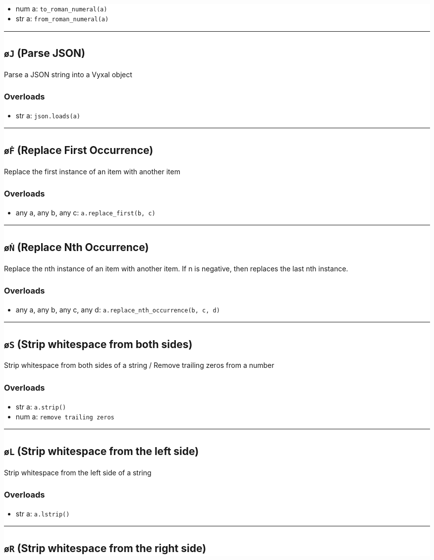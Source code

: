 - num a: `to_roman_numeral(a)`
- str a: `from_roman_numeral(a)`
-------------------------------
## `` øJ `` (Parse JSON)

Parse a JSON string into a Vyxal object

### Overloads

- str a: `json.loads(a)`
-------------------------------
## `` øḞ `` (Replace First Occurrence)

Replace the first instance of an item with another item

### Overloads

- any a, any b, any c: `a.replace_first(b, c)`
-------------------------------
## `` øṄ `` (Replace Nth Occurrence)

Replace the nth instance of an item with another item. If n is negative, then replaces the last nth instance.

### Overloads

- any a, any b, any c, any d: `a.replace_nth_occurrence(b, c, d)`
-------------------------------
## `` øS `` (Strip whitespace from both sides)

Strip whitespace from both sides of a string / Remove trailing zeros from a number

### Overloads

- str a: `a.strip()`
- num a: `remove trailing zeros`
-------------------------------
## `` øL `` (Strip whitespace from the left side)

Strip whitespace from the left side of a string

### Overloads

- str a: `a.lstrip()`
-------------------------------
## `` øR `` (Strip whitespace from the right side)
